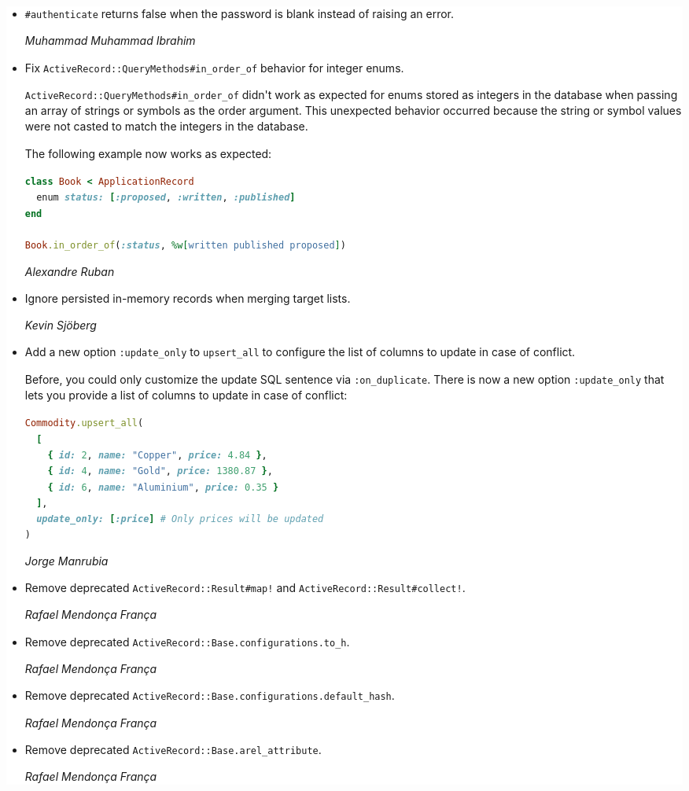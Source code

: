 *   `#authenticate` returns false when the password is blank instead of raising an error.

    *Muhammad Muhammad Ibrahim*

*   Fix `ActiveRecord::QueryMethods#in_order_of` behavior for integer enums.

    `ActiveRecord::QueryMethods#in_order_of` didn't work as expected for enums stored as integers in the database when passing an array of strings or symbols as the order argument. This unexpected behavior occurred because the string or symbol values were not casted to match the integers in the database.

    The following example now works as expected:

    ```ruby
    class Book < ApplicationRecord
      enum status: [:proposed, :written, :published]
    end

    Book.in_order_of(:status, %w[written published proposed])
    ```

    *Alexandre Ruban*

*   Ignore persisted in-memory records when merging target lists.

    *Kevin Sjöberg*

*   Add a new option `:update_only` to `upsert_all` to configure the list of columns to update in case of conflict.

    Before, you could only customize the update SQL sentence via `:on_duplicate`. There is now a new option `:update_only` that lets you provide a list of columns to update in case of conflict:

    ```ruby
    Commodity.upsert_all(
      [
        { id: 2, name: "Copper", price: 4.84 },
        { id: 4, name: "Gold", price: 1380.87 },
        { id: 6, name: "Aluminium", price: 0.35 }
      ],
      update_only: [:price] # Only prices will be updated
    )
    ```

    *Jorge Manrubia*

*   Remove deprecated `ActiveRecord::Result#map!` and `ActiveRecord::Result#collect!`.

    *Rafael Mendonça França*

*   Remove deprecated `ActiveRecord::Base.configurations.to_h`.

    *Rafael Mendonça França*

*   Remove deprecated `ActiveRecord::Base.configurations.default_hash`.

    *Rafael Mendonça França*

*   Remove deprecated `ActiveRecord::Base.arel_attribute`.

    *Rafael Mendonça França*

